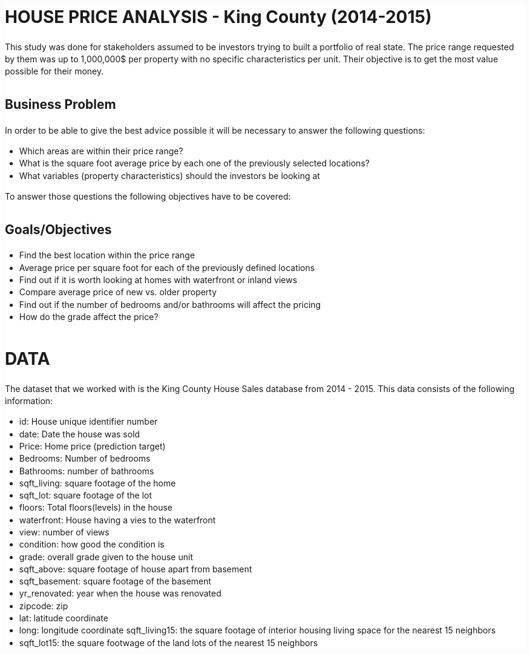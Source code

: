# HOUSE PRICE ANALYSIS - King County (2014-2015)

This study was done for stakeholders assumed to be investors trying to built a portfolio of real state. The price range requested by them was up to 1,000,000$ per property with no specific characteristics per unit. Their objective is to get the most value possible for their money.

## Business Problem

In order to be able to give the best advice possible it will be necessary to answer the following questions:

* Which areas are within their price range?
* What is the square foot average price by each one of the previously selected locations?
* What variables (property characteristics) should the investors be looking at  

To answer those questions the following objectives have to be covered:

## Goals/Objectives

* Find the best location within the price range 
* Average price per square foot for each of the previously defined locations 
* Find out if it is worth looking at homes with waterfront or inland views
* Compare average price of new vs. older property
* Find out if the number of bedrooms and/or bathrooms will affect the pricing
* How do the grade affect the price? 
 

# DATA

The dataset that we worked with is the King County House Sales database from 2014 - 2015. This data consists of the following information:

* id: House unique identifier number
* date: Date the house was sold
* Price: Home price (prediction target)
* Bedrooms: Number of bedrooms
* Bathrooms: number of bathrooms
* sqft_living: square footage of the home
* sqft_lot: square footage of the lot
* floors: Total floors(levels) in the house
* waterfront: House having a vies to the waterfront
* view: number of views
* condition: how good the condition is
* grade: overall grade given to the house unit
* sqft_above: square footage of house apart from basement
* sqft_basement: square footage of the basement
* yr_renovated: year when the house was renovated
* zipcode: zip
* lat: latitude coordinate
* long: longitude coordinate
sqft_living15: the square footage of interior housing living space for the nearest 15 neighbors
* sqft_lot15: the square footwage of the land lots of the nearest 15 neighbors
